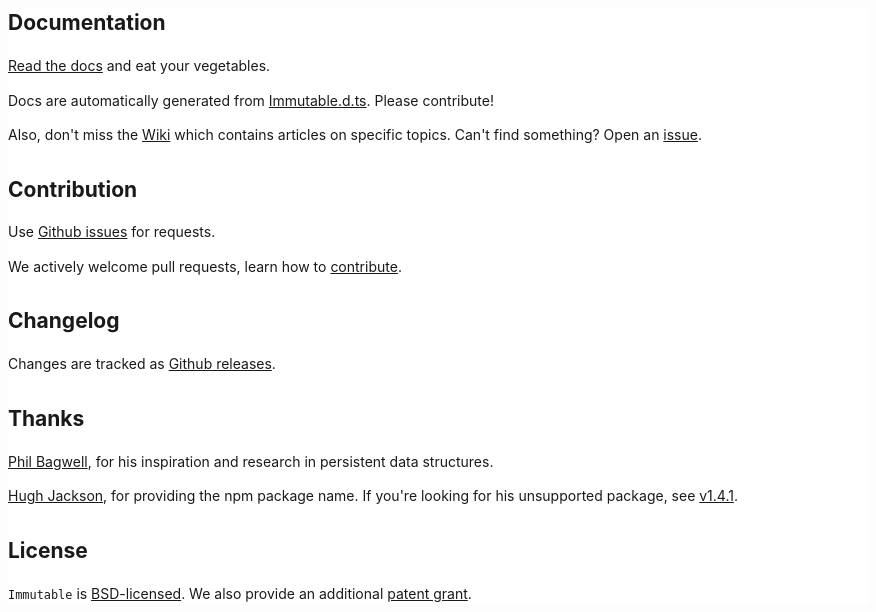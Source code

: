 
Documentation
-------------

[Read the docs](http://facebook.github.io/immutable-js/docs/) and eat your vegetables.

Docs are automatically generated from [Immutable.d.ts](https://github.com/facebook/immutable-js/blob/master/type-definitions/Immutable.d.ts).
Please contribute!

Also, don't miss the [Wiki](https://github.com/facebook/immutable-js/wiki) which
contains articles on specific topics. Can't find something? Open an [issue](https://github.com/facebook/immutable-js/issues).


Contribution
------------

Use [Github issues](https://github.com/facebook/immutable-js/issues) for requests.

We actively welcome pull requests, learn how to [contribute](./CONTRIBUTING.md).


Changelog
---------

Changes are tracked as [Github releases](https://github.com/facebook/immutable-js/releases).


Thanks
------

[Phil Bagwell](https://www.youtube.com/watch?v=K2NYwP90bNs), for his inspiration
and research in persistent data structures.

[Hugh Jackson](https://github.com/hughfdjackson/), for providing the npm package
name. If you're looking for his unsupported package, see [v1.4.1](https://www.npmjs.org/package/immutable/1.4.1).


License
-------

`Immutable` is [BSD-licensed](./LICENSE). We also provide an additional [patent grant](./PATENTS).
